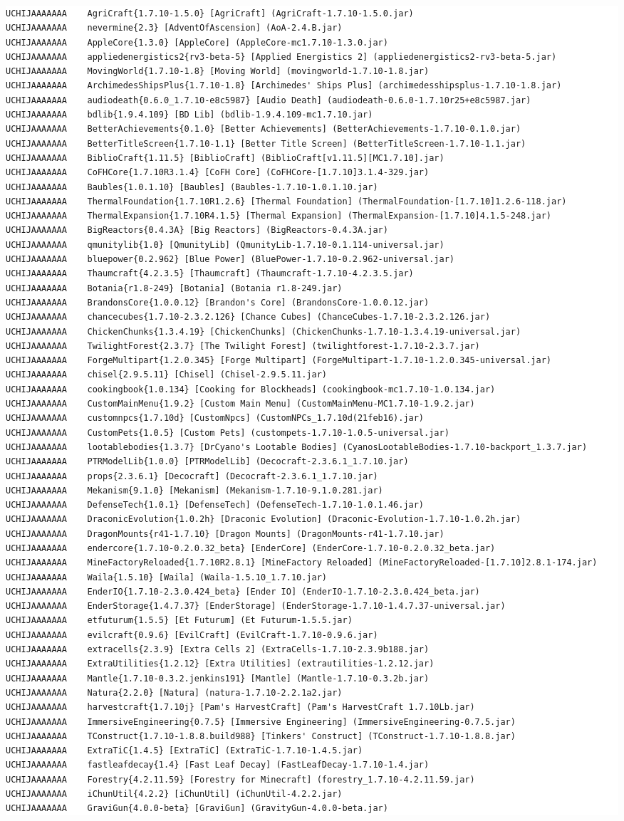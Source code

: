 	UCHIJAAAAAAA	AgriCraft{1.7.10-1.5.0} [AgriCraft] (AgriCraft-1.7.10-1.5.0.jar) 
	UCHIJAAAAAAA	nevermine{2.3} [AdventOfAscension] (AoA-2.4.B.jar) 
	UCHIJAAAAAAA	AppleCore{1.3.0} [AppleCore] (AppleCore-mc1.7.10-1.3.0.jar) 
	UCHIJAAAAAAA	appliedenergistics2{rv3-beta-5} [Applied Energistics 2] (appliedenergistics2-rv3-beta-5.jar) 
	UCHIJAAAAAAA	MovingWorld{1.7.10-1.8} [Moving World] (movingworld-1.7.10-1.8.jar) 
	UCHIJAAAAAAA	ArchimedesShipsPlus{1.7.10-1.8} [Archimedes' Ships Plus] (archimedesshipsplus-1.7.10-1.8.jar) 
	UCHIJAAAAAAA	audiodeath{0.6.0_1.7.10-e8c5987} [Audio Death] (audiodeath-0.6.0-1.7.10r25+e8c5987.jar) 
	UCHIJAAAAAAA	bdlib{1.9.4.109} [BD Lib] (bdlib-1.9.4.109-mc1.7.10.jar) 
	UCHIJAAAAAAA	BetterAchievements{0.1.0} [Better Achievements] (BetterAchievements-1.7.10-0.1.0.jar) 
	UCHIJAAAAAAA	BetterTitleScreen{1.7.10-1.1} [Better Title Screen] (BetterTitleScreen-1.7.10-1.1.jar) 
	UCHIJAAAAAAA	BiblioCraft{1.11.5} [BiblioCraft] (BiblioCraft[v1.11.5][MC1.7.10].jar) 
	UCHIJAAAAAAA	CoFHCore{1.7.10R3.1.4} [CoFH Core] (CoFHCore-[1.7.10]3.1.4-329.jar) 
	UCHIJAAAAAAA	Baubles{1.0.1.10} [Baubles] (Baubles-1.7.10-1.0.1.10.jar) 
	UCHIJAAAAAAA	ThermalFoundation{1.7.10R1.2.6} [Thermal Foundation] (ThermalFoundation-[1.7.10]1.2.6-118.jar) 
	UCHIJAAAAAAA	ThermalExpansion{1.7.10R4.1.5} [Thermal Expansion] (ThermalExpansion-[1.7.10]4.1.5-248.jar) 
	UCHIJAAAAAAA	BigReactors{0.4.3A} [Big Reactors] (BigReactors-0.4.3A.jar) 
	UCHIJAAAAAAA	qmunitylib{1.0} [QmunityLib] (QmunityLib-1.7.10-0.1.114-universal.jar) 
	UCHIJAAAAAAA	bluepower{0.2.962} [Blue Power] (BluePower-1.7.10-0.2.962-universal.jar) 
	UCHIJAAAAAAA	Thaumcraft{4.2.3.5} [Thaumcraft] (Thaumcraft-1.7.10-4.2.3.5.jar) 
	UCHIJAAAAAAA	Botania{r1.8-249} [Botania] (Botania r1.8-249.jar) 
	UCHIJAAAAAAA	BrandonsCore{1.0.0.12} [Brandon's Core] (BrandonsCore-1.0.0.12.jar) 
	UCHIJAAAAAAA	chancecubes{1.7.10-2.3.2.126} [Chance Cubes] (ChanceCubes-1.7.10-2.3.2.126.jar) 
	UCHIJAAAAAAA	ChickenChunks{1.3.4.19} [ChickenChunks] (ChickenChunks-1.7.10-1.3.4.19-universal.jar) 
	UCHIJAAAAAAA	TwilightForest{2.3.7} [The Twilight Forest] (twilightforest-1.7.10-2.3.7.jar) 
	UCHIJAAAAAAA	ForgeMultipart{1.2.0.345} [Forge Multipart] (ForgeMultipart-1.7.10-1.2.0.345-universal.jar) 
	UCHIJAAAAAAA	chisel{2.9.5.11} [Chisel] (Chisel-2.9.5.11.jar) 
	UCHIJAAAAAAA	cookingbook{1.0.134} [Cooking for Blockheads] (cookingbook-mc1.7.10-1.0.134.jar) 
	UCHIJAAAAAAA	CustomMainMenu{1.9.2} [Custom Main Menu] (CustomMainMenu-MC1.7.10-1.9.2.jar) 
	UCHIJAAAAAAA	customnpcs{1.7.10d} [CustomNpcs] (CustomNPCs_1.7.10d(21feb16).jar) 
	UCHIJAAAAAAA	CustomPets{1.0.5} [Custom Pets] (custompets-1.7.10-1.0.5-universal.jar) 
	UCHIJAAAAAAA	lootablebodies{1.3.7} [DrCyano's Lootable Bodies] (CyanosLootableBodies-1.7.10-backport_1.3.7.jar) 
	UCHIJAAAAAAA	PTRModelLib{1.0.0} [PTRModelLib] (Decocraft-2.3.6.1_1.7.10.jar) 
	UCHIJAAAAAAA	props{2.3.6.1} [Decocraft] (Decocraft-2.3.6.1_1.7.10.jar) 
	UCHIJAAAAAAA	Mekanism{9.1.0} [Mekanism] (Mekanism-1.7.10-9.1.0.281.jar) 
	UCHIJAAAAAAA	DefenseTech{1.0.1} [DefenseTech] (DefenseTech-1.7.10-1.0.1.46.jar) 
	UCHIJAAAAAAA	DraconicEvolution{1.0.2h} [Draconic Evolution] (Draconic-Evolution-1.7.10-1.0.2h.jar) 
	UCHIJAAAAAAA	DragonMounts{r41-1.7.10} [Dragon Mounts] (DragonMounts-r41-1.7.10.jar) 
	UCHIJAAAAAAA	endercore{1.7.10-0.2.0.32_beta} [EnderCore] (EnderCore-1.7.10-0.2.0.32_beta.jar) 
	UCHIJAAAAAAA	MineFactoryReloaded{1.7.10R2.8.1} [MineFactory Reloaded] (MineFactoryReloaded-[1.7.10]2.8.1-174.jar) 
	UCHIJAAAAAAA	Waila{1.5.10} [Waila] (Waila-1.5.10_1.7.10.jar) 
	UCHIJAAAAAAA	EnderIO{1.7.10-2.3.0.424_beta} [Ender IO] (EnderIO-1.7.10-2.3.0.424_beta.jar) 
	UCHIJAAAAAAA	EnderStorage{1.4.7.37} [EnderStorage] (EnderStorage-1.7.10-1.4.7.37-universal.jar) 
	UCHIJAAAAAAA	etfuturum{1.5.5} [Et Futurum] (Et Futurum-1.5.5.jar) 
	UCHIJAAAAAAA	evilcraft{0.9.6} [EvilCraft] (EvilCraft-1.7.10-0.9.6.jar) 
	UCHIJAAAAAAA	extracells{2.3.9} [Extra Cells 2] (ExtraCells-1.7.10-2.3.9b188.jar) 
	UCHIJAAAAAAA	ExtraUtilities{1.2.12} [Extra Utilities] (extrautilities-1.2.12.jar) 
	UCHIJAAAAAAA	Mantle{1.7.10-0.3.2.jenkins191} [Mantle] (Mantle-1.7.10-0.3.2b.jar) 
	UCHIJAAAAAAA	Natura{2.2.0} [Natura] (natura-1.7.10-2.2.1a2.jar) 
	UCHIJAAAAAAA	harvestcraft{1.7.10j} [Pam's HarvestCraft] (Pam's HarvestCraft 1.7.10Lb.jar) 
	UCHIJAAAAAAA	ImmersiveEngineering{0.7.5} [Immersive Engineering] (ImmersiveEngineering-0.7.5.jar) 
	UCHIJAAAAAAA	TConstruct{1.7.10-1.8.8.build988} [Tinkers' Construct] (TConstruct-1.7.10-1.8.8.jar) 
	UCHIJAAAAAAA	ExtraTiC{1.4.5} [ExtraTiC] (ExtraTiC-1.7.10-1.4.5.jar) 
	UCHIJAAAAAAA	fastleafdecay{1.4} [Fast Leaf Decay] (FastLeafDecay-1.7.10-1.4.jar) 
	UCHIJAAAAAAA	Forestry{4.2.11.59} [Forestry for Minecraft] (forestry_1.7.10-4.2.11.59.jar) 
	UCHIJAAAAAAA	iChunUtil{4.2.2} [iChunUtil] (iChunUtil-4.2.2.jar) 
	UCHIJAAAAAAA	GraviGun{4.0.0-beta} [GraviGun] (GravityGun-4.0.0-beta.jar) 
